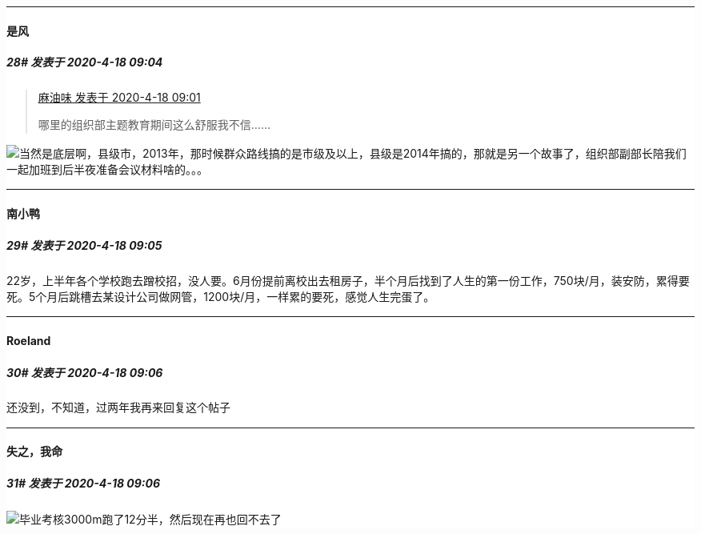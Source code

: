 


-----

####  是风  
##### 28#       发表于 2020-4-18 09:04



<blockquote><a href="httphttps://bbs.saraba1st.com/2b/forum.php?mod=redirect&amp;goto=findpost&amp;pid=47121502&amp;ptid=1924755" target="_blank">麻油味 发表于 2020-4-18 09:01</a>

哪里的组织部主题教育期间这么舒服我不信……</blockquote>
<img src="https://static.saraba1st.com/image/smiley/face2017/001.png" referrerpolicy="no-referrer">当然是底层啊，县级市，2013年，那时候群众路线搞的是市级及以上，县级是2014年搞的，那就是另一个故事了，组织部副部长陪我们一起加班到后半夜准备会议材料啥的。。。







-----

####  南小鸭  
##### 29#       发表于 2020-4-18 09:05




22岁，上半年各个学校跑去蹭校招，没人要。6月份提前离校出去租房子，半个月后找到了人生的第一份工作，750块/月，装安防，累得要死。5个月后跳槽去某设计公司做网管，1200块/月，一样累的要死，感觉人生完蛋了。







-----

####  Roeland  
##### 30#       发表于 2020-4-18 09:06




还没到，不知道，过两年我再来回复这个帖子







-----

####  失之，我命  
##### 31#       发表于 2020-4-18 09:06



<img src="https://static.saraba1st.com/image/smiley/face2017/135.png" referrerpolicy="no-referrer">毕业考核3000m跑了12分半，然后现在再也回不去了



